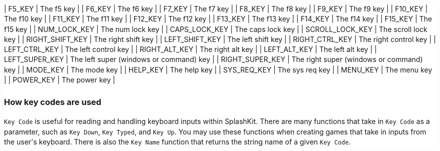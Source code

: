 | F5_KEY            | The f5 key                               |
| F6_KEY            | The f6 key                               |
| F7_KEY            | The f7 key                               |
| F8_KEY            | The f8 key                               |
| F9_KEY            | The f9 key                               |
| F10_KEY           | The f10 key                              |
| F11_KEY           | The f11 key                              |
| F12_KEY           | The f12 key                              |
| F13_KEY           | The f13 key                              |
| F14_KEY           | The f14 key                              |
| F15_KEY           | The f15 key                              |
| NUM_LOCK_KEY      | The num lock key                         |
| CAPS_LOCK_KEY     | The caps lock key                        |
| SCROLL_LOCK_KEY   | The scroll lock key                      |
| RIGHT_SHIFT_KEY   | The right shift key                      |
| LEFT_SHIFT_KEY    | The left shift key                       |
| RIGHT_CTRL_KEY    | The right control key                    |
| LEFT_CTRL_KEY     | The left control key                     |
| RIGHT_ALT_KEY     | The right alt key                        |
| LEFT_ALT_KEY      | The left alt key                         |
| LEFT_SUPER_KEY    | The left super (windows or command) key  |
| RIGHT_SUPER_KEY   | The right super (windows or command) key |
| MODE_KEY          | The mode key                             |
| HELP_KEY          | The help key                             |
| SYS_REQ_KEY       | The sys req key                          |
| MENU_KEY          | The menu key                             |
| POWER_KEY         | The power key                            |

### How key codes are used

`Key Code` is useful for reading and handling keyboard inputs within SplashKit. There are many
functions that take in `Key Code` as a parameter, such as `Key Down`, `Key Typed`, and `Key Up`. You
may use these functions when creating games that take in inputs from the user's keyboard. There is
also the `Key Name` function that returns the string name of a given `Key Code`.
